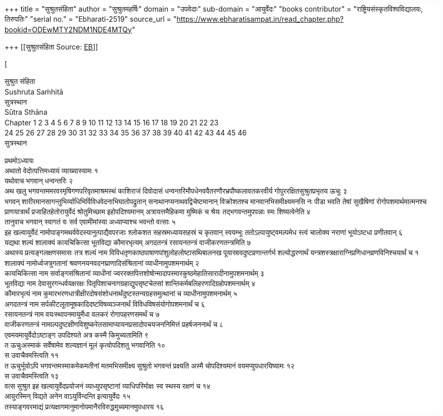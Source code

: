 +++
title = "सुश्रुतसंहिता"
author = "सुश्रुतमहर्षिः"
domain = "उपवेदाः"
sub-domain = "आयुर्वेदः"
"books contributor" = "राष्ट्रियसंस्कृतविश्वविद्यालयः, तिरुपतिः"
"serial no." = "Ebharati-2519"
source_url = "https://www.ebharatisampat.in/read_chapter.php?bookid=ODEwMTY2NDM1NDE4MTQy"

+++
[[सुश्रुतसंहिता	Source: [EB](https://www.ebharatisampat.in/read_chapter.php?bookid=ODEwMTY2NDM1NDE4MTQy)]]

\[









सुश्रुत संहिता  
Sushruta Saṁhitā  
सुत्रस्थान  
Sūtra Sthāna  
Chapter 1 2 3 4 5 6 7 8 9 10 11 12 13 14
15 16 17 18 19 20 21 22 23  
 24 25 26 27 28 29 30 31 32 33 34 35 36 37
38 39 40 41 42 43 44 45 46  
सुत्रस्थान

प्रथमोऽध्यायः  
अथातो वेदोत्पत्तिमध्यायं व्याख्यास्यामः १  
यथोवाच भगवान् धन्वन्तरिः २  
अथ खलु भगवन्तममरवरमृषिगणपरिवृतमाश्रमस्थं काशिराजं दिवोदासं धन्वन्तरिमौपधेनववैतरणौरभ्रपौष्कलावतकरवीर्य गोपुररक्षितसुश्रुतप्रभृतय ऊचुः ३  
भगवन् शारीरमानसागन्तुभिर्व्याधिभिर्विविधवेदनाभिघातोपद्रुतान् सनाथानप्यनाथवद्विचेष्टमानान् विक्रोशतश्च मानवानभिसमीक्ष्यमनसि नः पीडा भवति तेषां सुखैषिणां रोगोपशमार्थमात्मनश्च प्राणयात्रार्थं प्रजाहितहेतोरायुर्वेदं श्रोतुमिच्छाम इहोपदिश्यमानम् अत्रायत्तमैहिकमा मुष्मिकं च श्रेयः तद्भगवन्तमुपपन्नाः स्मः शिष्यत्वेनेति ४  
तानुवाच भगवान् स्वागतं वः सर्व एवामीमांस्या अध्याप्याश्च भवन्तो वत्साः ५  
इह खल्वायुर्वेदं नामोपाङ्गमथर्ववेदस्यानुत्पाद्यैवपरजाः श्लोकशत सहस्रमध्यायसहस्रं च कृतवान् स्वयम्भूः ततोऽल्पायुष्ट्वमल्पमेध स्त्वं चालोक्य नराणां भूयोऽष्टधा प्रणीतवान् ६  
यद्यथा शल्यं शालाक्यं कायचिकित्सा भूतविद्या कौमारभृत्यम् अगदतन्त्रं रसायनतन्त्रं वाजीकरणतन्त्रमिति ७  
अथास्य प्रत्यङ्गलक्षणसमासः तत्र शल्यं नाम विविधतृणकाष्ठपाषाणपांशुलोहलोष्टासथिबालनख पूयास्रावदुष्टव्रणान्तर्गर्भ शल्योद्धरणार्थं यन्त्रशस्त्रक्षाराग्निप्रणिधानव्रणविनिश्चयार्थं च १  
शालाक्यं नामोर्ध्वजत्रुगतानां श्रवणनयनवदनघ्राणादिसंश्रितानां व्याधीनामुपशमनार्थम् २  
कायचिकित्सा नाम सर्वाङ्गसंश्रितानां व्याधीनां ज्वररक्तपित्तशोषोन्मादापस्मारकुष्ठमेहातिसारादीनामुपशमनार्थम् ३  
भूतविद्या नाम देवासुरगन्धर्वयक्षरक्षः पितृपिशाचनागग्रहाद्युपसृष्टचेतसां शान्तिकर्मबलिहरणादिग्रहोपशमनार्थम् ४  
कौमारभृत्यं नाम कुमारभरणधात्रीक्षीरदोषसंशोधनार्थंदुष्टस्तन्यग्रहसमुत्थानां च व्याधीनामुपशमनार्थम् ५  
अगदतन्त्रं नाम सर्पकीटलूतामूषकादिदष्टविषव्यञ्जनार्थं विविधविषसंयोगोपशमनार्थं च ६  
रसायनतन्त्रं नाम वयःस्थापनमायुर्मेधा वलकरं रोगापहरणसमर्थं च ७  
वाजीकरणतन्त्रं नामाल्पदुष्टक्षीणविशुष्करेतसामाप्यायनप्रसादोपचयजननिमित्तं प्रहर्षजननार्थं च ८  
एवमयमायुर्वेदोऽष्टाङ्ग उपदिश्यते अत्र कस्मै किमुच्यतामिति ९  
त ऊचुःअस्माकं सर्वेषामेव शल्यज्ञानं मूलं कृत्वोपदिशतु भगवानिति १०  
स उवाचैवमस्त्विति ११  
त ऊचुर्भूयोऽपि भगवन्तमस्माकमेकमतीनां मतमभिसमीक्ष्य सुश्रुतो भगवन्तं प्रक्ष्यति अस्मै चोपदिश्यमानं वयमप्युपधारयिष्यामः १२  
स उवाचैवमस्त्विति १३  
वत्स सुश्रुत इह खल्वायुर्वेदप्रयोजनं व्याध्युपसृष्टानां व्याधिपरिमोक्षः स्व स्थस्य रक्षणं च १४  
आयुरस्मिन् विद्यते अनेन वाऽयुर्विन्दन्ति इत्यायुर्वेदः १५  
तस्याङ्गवरमाद्यं प्रत्यक्षागमानुमानोपमानैरविरुद्धमुच्यमानमुपधारय १६  